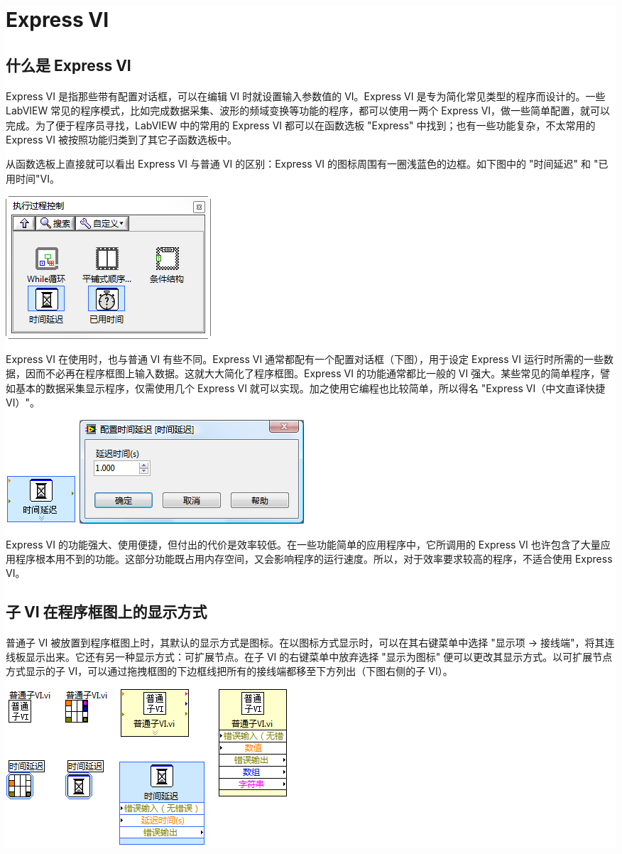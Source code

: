 # Express VI

## 什么是 Express VI

Express VI 是指那些带有配置对话框，可以在编辑 VI 时就设置输入参数值的 VI。Express VI 是专为简化常见类型的程序而设计的。一些 LabVIEW 常见的程序模式，比如完成数据采集、波形的频域变换等功能的程序，都可以使用一两个 Express VI，做一些简单配置，就可以完成。为了便于程序员寻找，LabVIEW 中的常用的 Express VI 都可以在函数选板 "Express" 中找到；也有一些功能复杂，不太常用的 Express VI 被按照功能归类到了其它子函数选板中。

从函数选板上直接就可以看出 Express VI 与普通 VI 的区别：Express VI 的图标周围有一圈浅蓝色的边框。如下图中的 "时间延迟" 和 "已用时间"VI。

![images/image306.png](images/image306.png "函数选板上的 Express VI") 

Express VI 在使用时，也与普通 VI 有些不同。Express VI 通常都配有一个配置对话框（下图），用于设定 Express VI 运行时所需的一些数据，因而不必再在程序框图上输入数据。这就大大简化了程序框图。Express VI 的功能通常都比一般的 VI 强大。某些常见的简单程序，譬如基本的数据采集显示程序，仅需使用几个 Express VI 就可以实现。加之使用它编程也比较简单，所以得名 "Express VI（中文直译快捷 VI）"。

![images/image307.png](images/image307.png "“时间延迟” Express VI")  ![images/image308.png](images/image308.png "“时间延迟” Express VI 的对话框") 


Express VI 的功能强大、使用便捷，但付出的代价是效率较低。在一些功能简单的应用程序中，它所调用的 Express VI 也许包含了大量应用程序根本用不到的功能。这部分功能既占用内存空间，又会影响程序的运行速度。所以，对于效率要求较高的程序，不适合使用 Express VI。

## 子 VI 在程序框图上的显示方式

普通子 VI 被放置到程序框图上时，其默认的显示方式是图标。在以图标方式显示时，可以在其右键菜单中选择 "显示项 -> 接线端"，将其连线板显示出来。它还有另一种显示方式：可扩展节点。在子 VI 的右键菜单中放弃选择 "显示为图标" 便可以更改其显示方式。以可扩展节点方式显示的子 VI，可以通过拖拽框图的下边框线把所有的接线端都移至下方列出（下图右侧的子 VI）。

![images/image309.png](images/image309.png "子 VI 的三种不同显示方式")
